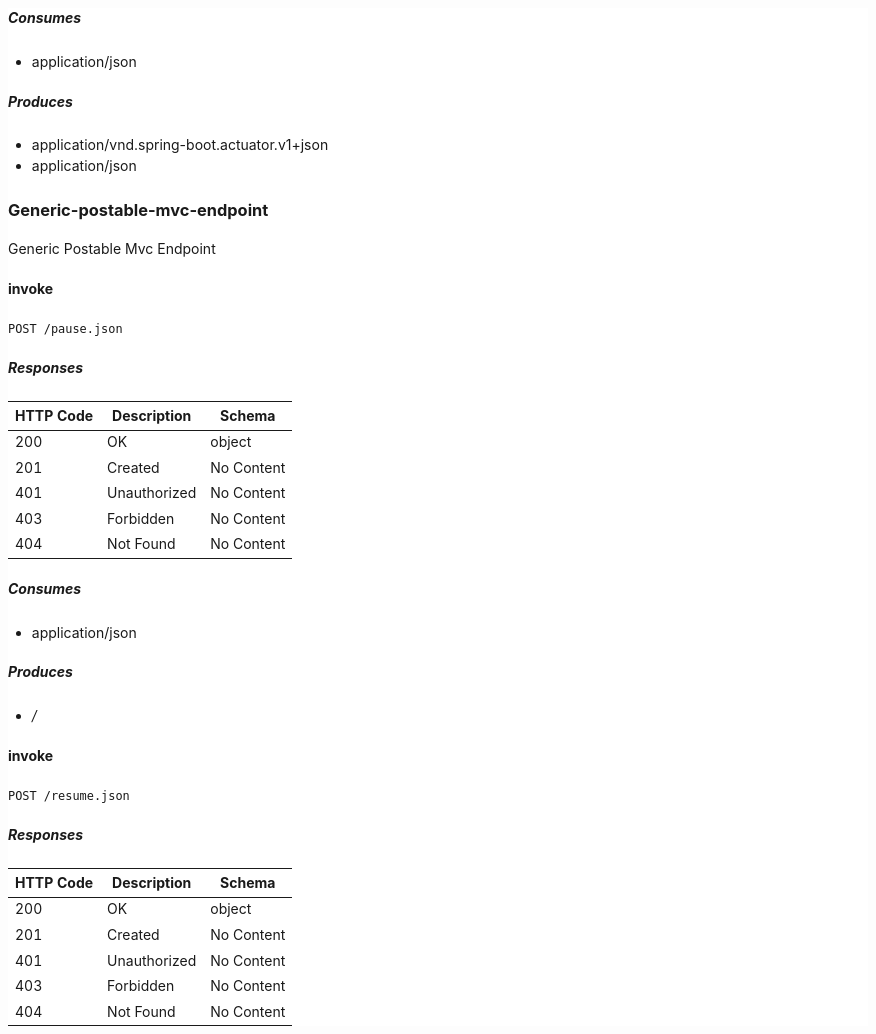 
##### Consumes

* application/json

##### Produces

* application/vnd.spring-boot.actuator.v1+json
* application/json

### Generic-postable-mvc-endpoint

Generic Postable Mvc Endpoint

#### invoke
```
POST /pause.json
```

##### Responses
|HTTP Code|Description|Schema|
|----|----|----|
|200|OK|object|
|201|Created|No Content|
|401|Unauthorized|No Content|
|403|Forbidden|No Content|
|404|Not Found|No Content|


##### Consumes

* application/json

##### Produces

* */*

#### invoke
```
POST /resume.json
```

##### Responses
|HTTP Code|Description|Schema|
|----|----|----|
|200|OK|object|
|201|Created|No Content|
|401|Unauthorized|No Content|
|403|Forbidden|No Content|
|404|Not Found|No Content|
